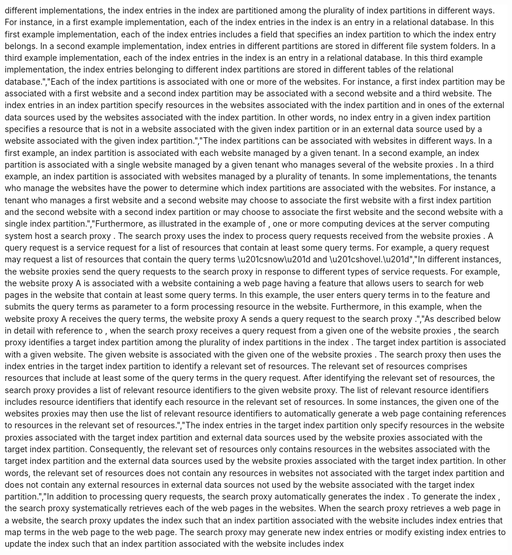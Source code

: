 different implementations, the index entries in the index  are partitioned among the plurality of index partitions in different ways. For instance, in a first example implementation, each of the index entries in the index  is an entry in a relational database. In this first example implementation, each of the index entries includes a field that specifies an index partition to which the index entry belongs. In a second example implementation, index entries in different partitions are stored in different file system folders. In a third example implementation, each of the index entries in the index  is an entry in a relational database. In this third example implementation, the index entries belonging to different index partitions are stored in different tables of the relational database.","Each of the index partitions is associated with one or more of the websites. For instance, a first index partition may be associated with a first website and a second index partition may be associated with a second website and a third website. The index entries in an index partition specify resources in the websites associated with the index partition and in ones of the external data sources  used by the websites associated with the index partition. In other words, no index entry in a given index partition specifies a resource that is not in a website associated with the given index partition or in an external data source used by a website associated with the given index partition.","The index partitions can be associated with websites in different ways. In a first example, an index partition is associated with each website managed by a given tenant. In a second example, an index partition is associated with a single website managed by a given tenant who manages several of the website proxies . In a third example, an index partition is associated with websites managed by a plurality of tenants. In some implementations, the tenants who manage the websites have the power to determine which index partitions are associated with the websites. For instance, a tenant who manages a first website and a second website may choose to associate the first website with a first index partition and the second website with a second index partition or may choose to associate the first website and the second website with a single index partition.","Furthermore, as illustrated in the example of , one or more computing devices at the server computing system  host a search proxy . The search proxy  uses the index  to process query requests received from the website proxies . A query request is a service request for a list of resources that contain at least some query terms. For example, a query request may request a list of resources that contain the query terms \u201csnow\u201d and \u201cshovel.\u201d","In different instances, the website proxies  send the query requests to the search proxy  in response to different types of service requests. For example, the website proxy A is associated with a website containing a web page having a feature that allows users to search for web pages in the website that contain at least some query terms. In this example, the user enters query terms in to the feature and submits the query terms as parameter to a form processing resource in the website. Furthermore, in this example, when the website proxy A receives the query terms, the website proxy A sends a query request to the search proxy .","As described below in detail with reference to , when the search proxy  receives a query request from a given one of the website proxies , the search proxy  identifies a target index partition among the plurality of index partitions in the index . The target index partition is associated with a given website. The given website is associated with the given one of the website proxies . The search proxy  then uses the index entries in the target index partition to identify a relevant set of resources. The relevant set of resources comprises resources that include at least some of the query terms in the query request. After identifying the relevant set of resources, the search proxy  provides a list of relevant resource identifiers to the given website proxy. The list of relevant resource identifiers includes resource identifiers that identify each resource in the relevant set of resources. In some instances, the given one of the websites proxies  may then use the list of relevant resource identifiers to automatically generate a web page containing references to resources in the relevant set of resources.","The index entries in the target index partition only specify resources in the website proxies associated with the target index partition and external data sources used by the website proxies associated with the target index partition. Consequently, the relevant set of resources only contains resources in the websites associated with the target index partition and the external data sources used by the website proxies associated with the target index partition. In other words, the relevant set of resources does not contain any resources in websites not associated with the target index partition and does not contain any external resources in external data sources not used by the website associated with the target index partition.","In addition to processing query requests, the search proxy  automatically generates the index . To generate the index , the search proxy  systematically retrieves each of the web pages in the websites. When the search proxy  retrieves a web page in a website, the search proxy  updates the index  such that an index partition associated with the website includes index entries that map terms in the web page to the web page. The search proxy  may generate new index entries or modify existing index entries to update the index  such that an index partition associated with the website includes index